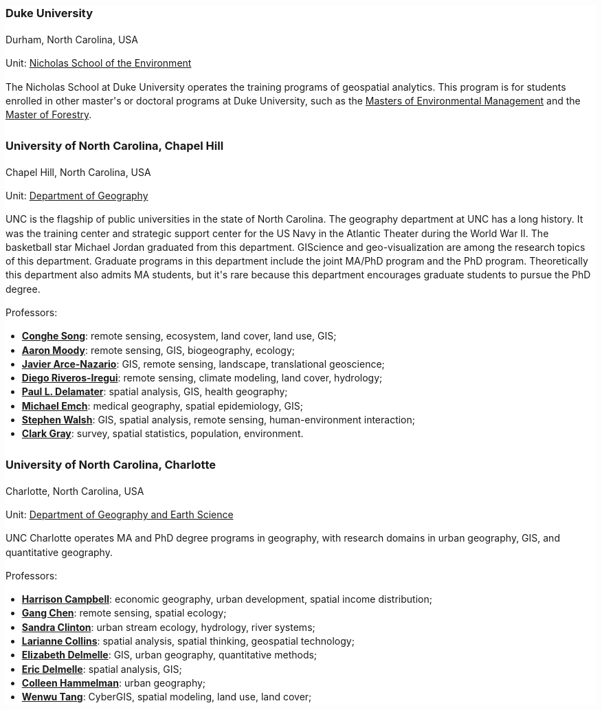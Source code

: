 ### Duke University

Durham, North Carolina, USA

Unit: [Nicholas School of the Environment](https://nicholas.duke.edu/academics/certificate-programs/geospatial-analysis-certificate-program)

The Nicholas School at Duke University operates the training programs of geospatial analytics. This program is for students enrolled in other master's or doctoral programs at Duke University, such as the [Masters of Environmental Management](https://nicholas.duke.edu/academics/masters-programs/master-environmental-management) and the [Master of Forestry](https://nicholas.duke.edu/academics/masters-programs/master-forestry).


### University of North Carolina, Chapel Hill

Chapel Hill, North Carolina, USA

Unit: [Department of Geography](https://geography.unc.edu/)

UNC is the flagship of public universities in the state of North Carolina. The geography department at UNC has a long history. It was the training center and strategic support center for the US Navy in the Atlantic Theater during the World War II. The basketball star Michael Jordan graduated from this department. GIScience and geo-visualization are among the research topics of this department. Graduate programs in this department include the joint MA/PhD program and the PhD program. Theoretically this department also admits MA students, but it's rare because this department encourages graduate students to pursue the PhD degree.

Professors:
- **[Conghe Song](https://csong.web.unc.edu/)**: remote sensing, ecosystem, land cover, land use, GIS;
- **[Aaron Moody](https://aaron.web.unc.edu/)**: remote sensing, GIS, biogeography, ecology;
- **[Javier Arce-Nazario](https://gri.unc.edu/past-fellows/javier-arce-nazario/)**: GIS, remote sensing, landscape, translational geoscience;
- **[Diego Riveros-Iregui](http://diegori.web.unc.edu/)**: remote sensing, climate modeling, land cover, hydrology;
- **[Paul L. Delamater](https://www.cpc.unc.edu/people/fellows/paul-delamater/)**: spatial analysis, GIS, health geography;
- **[Michael Emch](http://emch.web.unc.edu/)**: medical geography, spatial epidemiology, GIS;
- **[Stephen Walsh](http://swalsh.web.unc.edu/)**: GIS, spatial analysis, remote sensing, human-environment interaction;
- **[Clark Gray](http://clarkgray.web.unc.edu/)**: survey, spatial statistics, population, environment.

### University of North Carolina, Charlotte

Charlotte, North Carolina, USA

Unit: [Department of Geography and Earth Science](https://geoearth.uncc.edu/)

UNC Charlotte operates MA and PhD degree programs in geography, with research domains in urban geography, GIS, and quantitative geography.

Professors:
- **[Harrison Campbell](http://clas-pages.uncc.edu/harrison-campbell/)**: economic geography, urban development, spatial income distribution;
- **[Gang Chen](http://clas-pages.uncc.edu/gang-chen/)**: remote sensing, spatial ecology;
- **[Sandra Clinton](http://clas-pages.uncc.edu/sandra-clinton/)**: urban stream ecology, hydrology, river systems;
- **[Larianne Collins](https://geoearth.uncc.edu/larianne-collins)**: spatial analysis, spatial thinking, geospatial technology;
- **[Elizabeth Delmelle](http://clas-pages.uncc.edu/elizabeth-delmelle/)**: GIS, urban geography, quantitative methods;
- **[Eric Delmelle](http://clas-pages.uncc.edu/eric-delmelle/)**: spatial analysis, GIS;
- **[Colleen Hammelman](https://clas-pages.uncc.edu/colleen-hammelman/)**: urban geography;
- **[Wenwu Tang](http://clas-pages.uncc.edu/wenwu-tang/)**: CyberGIS, spatial modeling, land use, land cover;